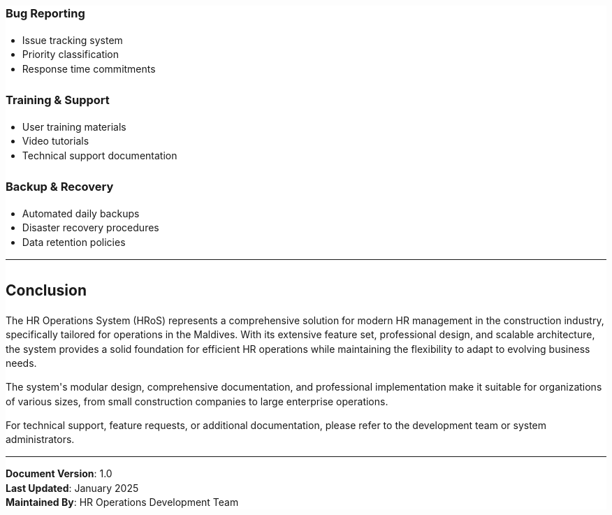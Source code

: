### Bug Reporting
- Issue tracking system
- Priority classification
- Response time commitments

### Training & Support
- User training materials
- Video tutorials
- Technical support documentation

### Backup & Recovery
- Automated daily backups
- Disaster recovery procedures
- Data retention policies

---

## Conclusion

The HR Operations System (HRoS) represents a comprehensive solution for modern HR management in the construction industry, specifically tailored for operations in the Maldives. With its extensive feature set, professional design, and scalable architecture, the system provides a solid foundation for efficient HR operations while maintaining the flexibility to adapt to evolving business needs.

The system's modular design, comprehensive documentation, and professional implementation make it suitable for organizations of various sizes, from small construction companies to large enterprise operations.

For technical support, feature requests, or additional documentation, please refer to the development team or system administrators.

---

**Document Version**: 1.0  
**Last Updated**: January 2025  
**Maintained By**: HR Operations Development Team
